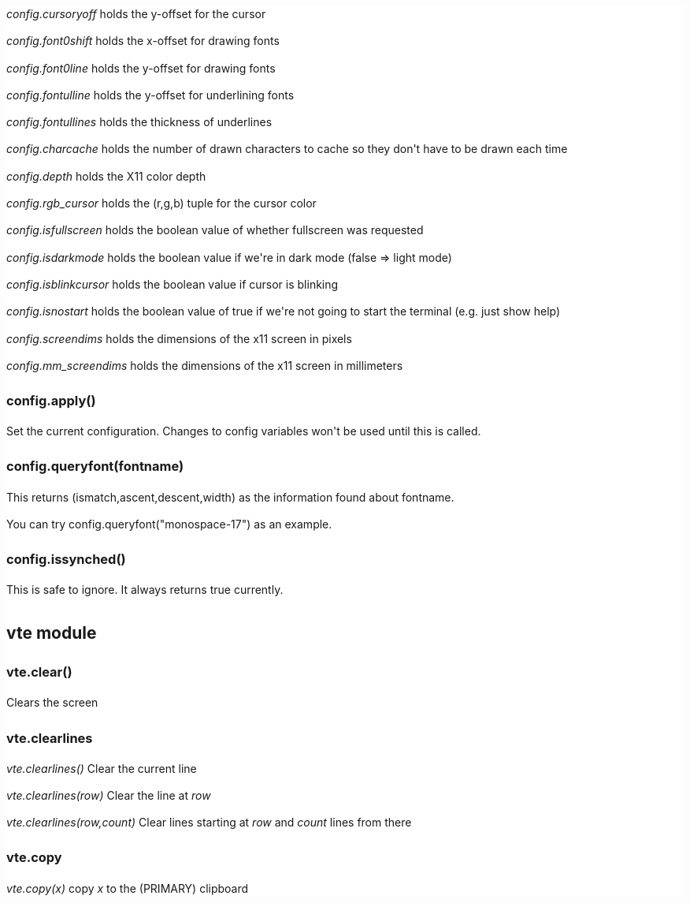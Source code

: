 *config.cursoryoff* holds the y-offset for the cursor

*config.font0shift* holds the x-offset for drawing fonts

*config.font0line* holds the y-offset for drawing fonts

*config.fontulline* holds the y-offset for underlining fonts

*config.fontullines* holds the thickness of underlines

*config.charcache* holds the number of drawn characters to cache so they don't have to be drawn each time

*config.depth* holds the X11 color depth

*config.rgb\_cursor* holds the (r,g,b) tuple for the cursor color

*config.isfullscreen* holds the boolean value of whether fullscreen was requested

*config.isdarkmode* holds the boolean value if we're in dark mode (false => light mode)

*config.isblinkcursor* holds the boolean value if cursor is blinking

*config.isnostart* holds the boolean value of true if we're not going to start the terminal (e.g. just show help)

*config.screendims* holds the dimensions of the x11 screen in pixels

*config.mm_screendims* holds the dimensions of the x11 screen in millimeters

### config.apply()
Set the current configuration. Changes to config variables won't be used until this is called.

### config.queryfont(fontname)
This returns (ismatch,ascent,descent,width) as the information found about fontname.

You can try config.queryfont("monospace-17") as an example.

### config.issynched()
This is safe to ignore. It always returns true currently.

## vte module

### vte.clear()
Clears the screen

### vte.clearlines
*vte.clearlines()* Clear the current line

*vte.clearlines(row)* Clear the line at *row*

*vte.clearlines(row,count)* Clear lines starting at *row* and *count* lines from there

### vte.copy

*vte.copy(x)* copy *x* to the (PRIMARY) clipboard

